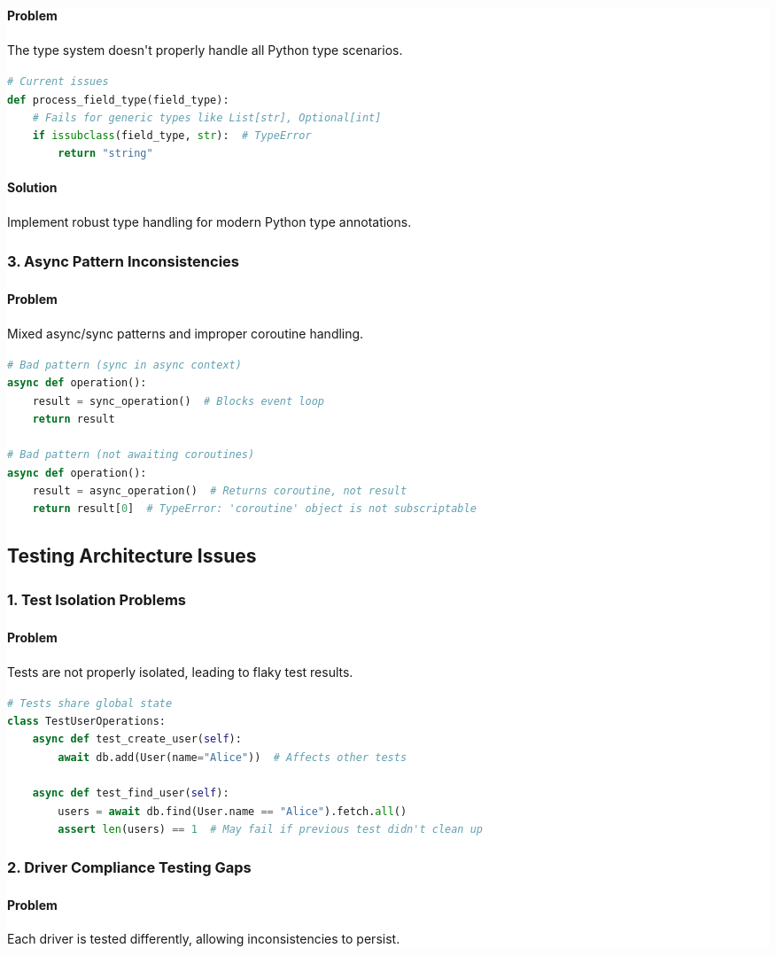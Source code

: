 #### Problem
The type system doesn't properly handle all Python type scenarios.

```python
# Current issues
def process_field_type(field_type):
    # Fails for generic types like List[str], Optional[int]
    if issubclass(field_type, str):  # TypeError
        return "string"
```

#### Solution
Implement robust type handling for modern Python type annotations.

### 3. Async Pattern Inconsistencies

#### Problem
Mixed async/sync patterns and improper coroutine handling.

```python
# Bad pattern (sync in async context)
async def operation():
    result = sync_operation()  # Blocks event loop
    return result

# Bad pattern (not awaiting coroutines)
async def operation():
    result = async_operation()  # Returns coroutine, not result
    return result[0]  # TypeError: 'coroutine' object is not subscriptable
```

## Testing Architecture Issues

### 1. Test Isolation Problems

#### Problem
Tests are not properly isolated, leading to flaky test results.

```python
# Tests share global state
class TestUserOperations:
    async def test_create_user(self):
        await db.add(User(name="Alice"))  # Affects other tests
    
    async def test_find_user(self):
        users = await db.find(User.name == "Alice").fetch.all()
        assert len(users) == 1  # May fail if previous test didn't clean up
```

### 2. Driver Compliance Testing Gaps

#### Problem
Each driver is tested differently, allowing inconsistencies to persist.
